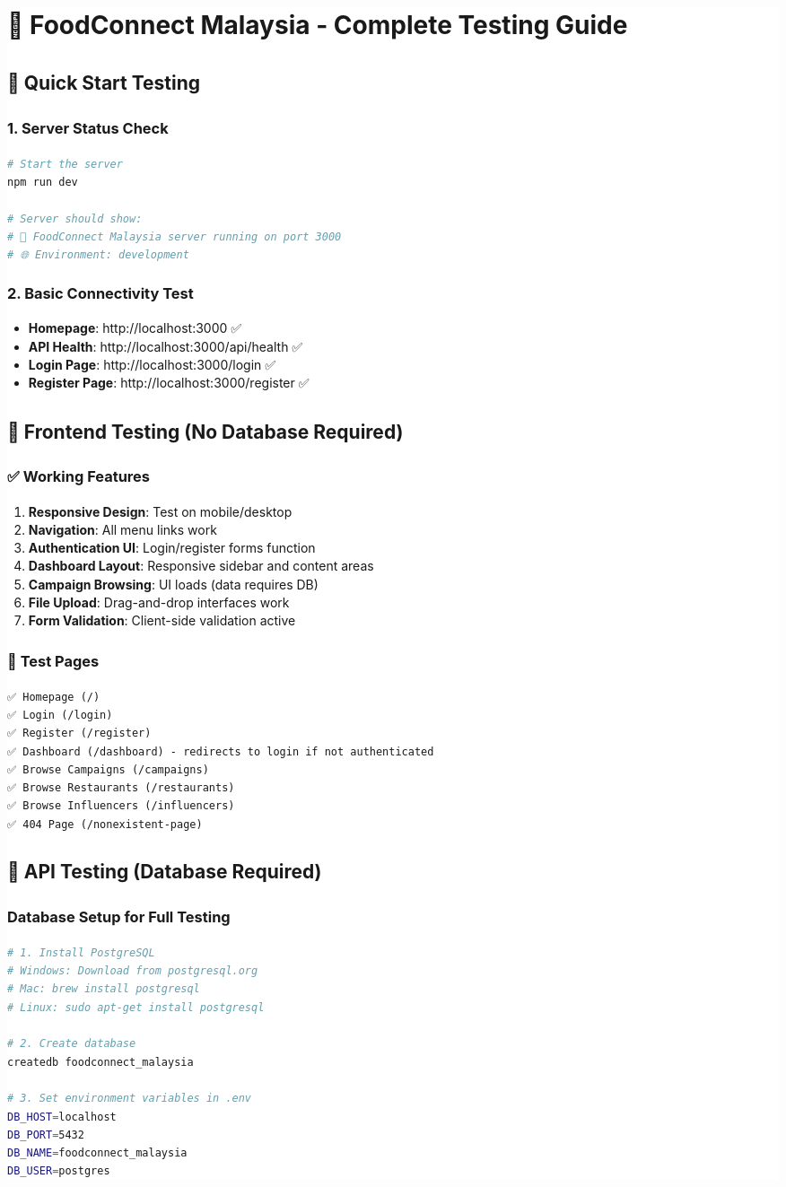 # 🧪 FoodConnect Malaysia - Complete Testing Guide

## 🚀 Quick Start Testing

### 1. **Server Status Check**
```bash
# Start the server
npm run dev

# Server should show:
# 🚀 FoodConnect Malaysia server running on port 3000
# 🌐 Environment: development
```

### 2. **Basic Connectivity Test**
- **Homepage**: http://localhost:3000 ✅
- **API Health**: http://localhost:3000/api/health ✅
- **Login Page**: http://localhost:3000/login ✅
- **Register Page**: http://localhost:3000/register ✅

## 📱 Frontend Testing (No Database Required)

### ✅ **Working Features**
1. **Responsive Design**: Test on mobile/desktop
2. **Navigation**: All menu links work
3. **Authentication UI**: Login/register forms function
4. **Dashboard Layout**: Responsive sidebar and content areas
5. **Campaign Browsing**: UI loads (data requires DB)
6. **File Upload**: Drag-and-drop interfaces work
7. **Form Validation**: Client-side validation active

### 🎯 **Test Pages**
```
✅ Homepage (/)
✅ Login (/login)
✅ Register (/register) 
✅ Dashboard (/dashboard) - redirects to login if not authenticated
✅ Browse Campaigns (/campaigns)
✅ Browse Restaurants (/restaurants)
✅ Browse Influencers (/influencers)
✅ 404 Page (/nonexistent-page)
```

## 🔐 API Testing (Database Required)

### **Database Setup for Full Testing**
```bash
# 1. Install PostgreSQL
# Windows: Download from postgresql.org
# Mac: brew install postgresql
# Linux: sudo apt-get install postgresql

# 2. Create database
createdb foodconnect_malaysia

# 3. Set environment variables in .env
DB_HOST=localhost
DB_PORT=5432
DB_NAME=foodconnect_malaysia
DB_USER=postgres
```